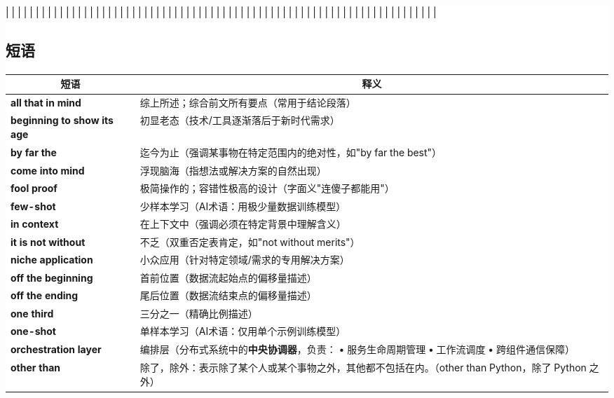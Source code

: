 |         |                                 |                                                              |
|         |                                 |                                                              |
|         |                                 |                                                              |
|         |                                 |                                                              |
|         |                                 |                                                              |
|         |                                 |                                                              |
|         |                                 |                                                              |
|         |                                 |                                                              |
|         |                                 |                                                              |
|         |                                 |                                                              |
|         |                                 |                                                              |
|         |                                 |                                                              |
|         |                                 |                                                              |
|         |                                 |                                                              |
|         |                                 |                                                              |
|         |                                 |                                                              |
|         |                                 |                                                              |
|         |                                 |                                                              |





## 短语

| 短语                                        | 释义                                                         |
| ------------------------------------------- | ------------------------------------------------------------ |
| **all that in mind**                        | 综上所述；综合前文所有要点（常用于结论段落）                 |
| **beginning to show its age**               | 初显老态（技术/工具逐渐落后于新时代需求）                    |
| **by far the**                              | 迄今为止（强调某事物在特定范围内的绝对性，如"by far the best"） |
| **come into mind**                          | 浮现脑海（指想法或解决方案的自然出现）                       |
| **fool proof**                              | 极简操作的；容错性极高的设计（字面义"连傻子都能用"）         |
| **few-shot**                                | 少样本学习（AI术语：用极少量数据训练模型）                   |
| **in context**                              | 在上下文中（强调必须在特定背景中理解含义）                   |
| **it is not without**                       | 不乏（双重否定表肯定，如"not without merits"）               |
| **niche application**                       | 小众应用（针对特定领域/需求的专用解决方案）                  |
| **off the beginning**                       | 首前位置（数据流起始点的偏移量描述）                         |
| **off the ending**                          | 尾后位置（数据流结束点的偏移量描述）                         |
| **one third**                               | 三分之一（精确比例描述）                                     |
| **one-shot**                                | 单样本学习（AI术语：仅用单个示例训练模型）                   |
| **orchestration layer**                     | 编排层（分布式系统中的**中央协调器**，负责： • 服务生命周期管理 • 工作流调度 • 跨组件通信保障） |
| **other than**                              | 除了，除外：表示除了某个人或某个事物之外，其他都不包括在内。（other than Python，除了 Python 之外） |